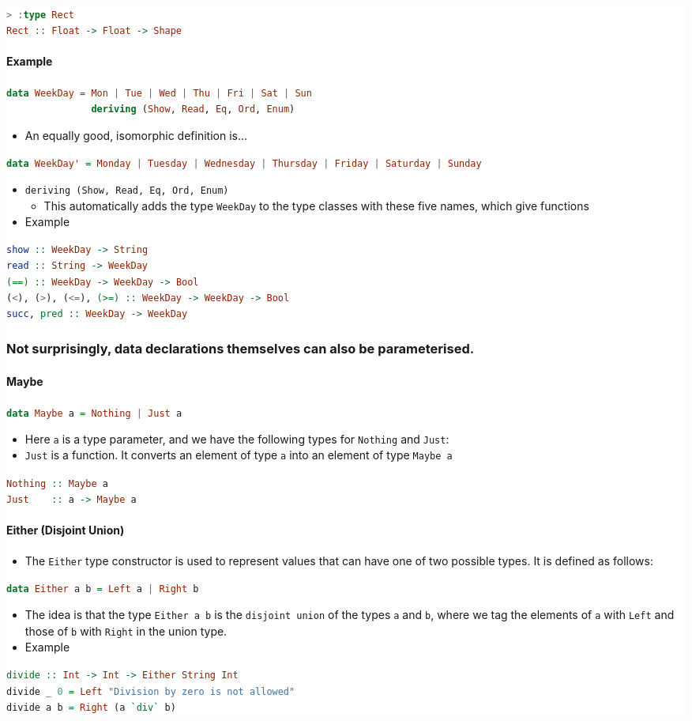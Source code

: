 ```haskell
> :type Rect
Rect :: Float -> Float -> Shape
```
#### Example
```haskell
data WeekDay = Mon | Tue | Wed | Thu | Fri | Sat | Sun
               deriving (Show, Read, Eq, Ord, Enum)
```
- An equally good, isomorphic definition is...
```haskell
data WeekDay' = Monday | Tuesday | Wednesday | Thursday | Friday | Saturday | Sunday
```
- ```deriving (Show, Read, Eq, Ord, Enum)``` 
  - This automatically adds the type ```WeekDay``` to the type classes with these five names, which give functions
- Example
```haskell
show :: WeekDay -> String
read :: String -> WeekDay
(==) :: WeekDay -> WeekDay -> Bool
(<), (>), (<=), (>=) :: WeekDay -> WeekDay -> Bool
succ, pred :: WeekDay -> WeekDay
```

### Not surprisingly, data declarations themselves can also be parameterised.

#### Maybe
```haskell
data Maybe a = Nothing | Just a
```
- Here ```a``` is a type parameter, and we have the following types for ```Nothing``` and ```Just```:
- ```Just``` is a function. It converts an element of type ```a``` into an element of type ```Maybe a```
```haskell
Nothing :: Maybe a
Just    :: a -> Maybe a
```
#### Either (Disjoint Union)
- The ```Either``` type constructor is used to represent values that can have one of two possible types. It is defined as follows:
```haskell
data Either a b = Left a | Right b
```
- The idea is that the type ```Either a b``` is the ```disjoint union``` of the types ```a``` and ```b```, where we tag the elements of ```a``` with ```Left``` and those of ```b``` with ```Right``` in the union type.
- Example 

```haskell
divide :: Int -> Int -> Either String Int
divide _ 0 = Left "Division by zero is not allowed"
divide a b = Right (a `div` b)
```
